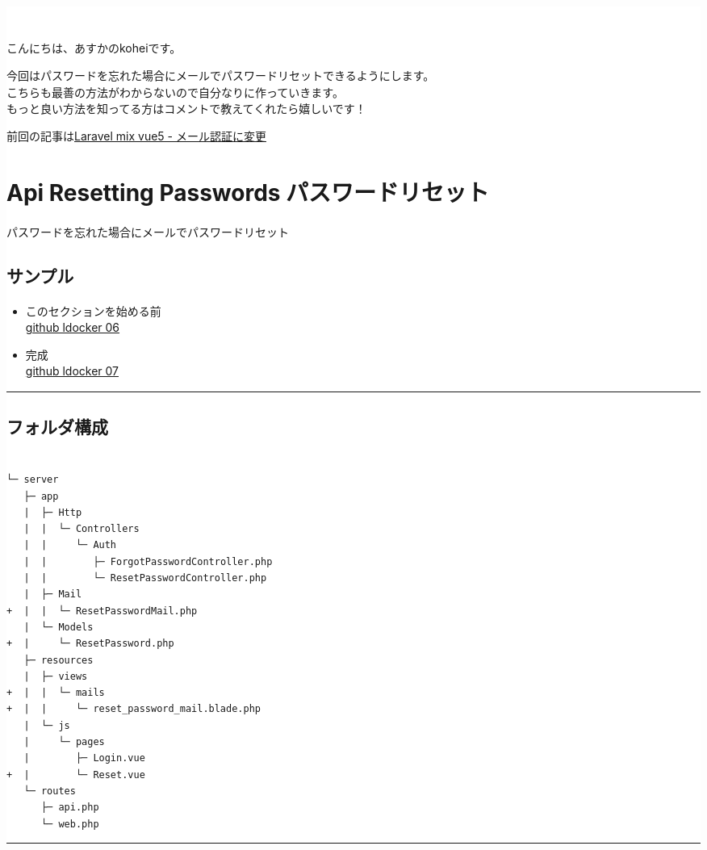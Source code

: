<p style="padding-top: 3rem;">こんにちは、あすかのkoheiです。</p>

今回はパスワードを忘れた場合にメールでパスワードリセットできるようにします。  
こちらも最善の方法がわからないので自分なりに作っていきます。  
もっと良い方法を知ってる方はコメントで教えてくれたら嬉しいです！  

前回の記事は[Laravel mix vue5 - メール認証に変更](https://www.aska-ltd.jp/jp/blog/69)

# Api Resetting Passwords パスワードリセット

パスワードを忘れた場合にメールでパスワードリセット

## サンプル
- このセクションを始める前  
[github ldocker 06](https://github.com/kohx/ldocker/tree/06)  
  
- 完成  
[github ldocker 07](https://github.com/kohx/ldocker/tree/07)

---

## フォルダ構成

```text

└─ server
   ├─ app
   |  ├─ Http
   |  |  └─ Controllers
   |  |     └─ Auth
   |  |        ├─ ForgotPasswordController.php
   |  |        └─ ResetPasswordController.php
   |  ├─ Mail
+  |  |  └─ ResetPasswordMail.php
   |  └─ Models
+  |     └─ ResetPassword.php
   ├─ resources
   |  ├─ views
+  |  |  └─ mails
+  |  |     └─ reset_password_mail.blade.php
   |  └─ js
   |     └─ pages
   |        ├─ Login.vue
+  |        └─ Reset.vue
   └─ routes
      ├─ api.php
      └─ web.php

```

------------------------------------------------------------------------------------------
